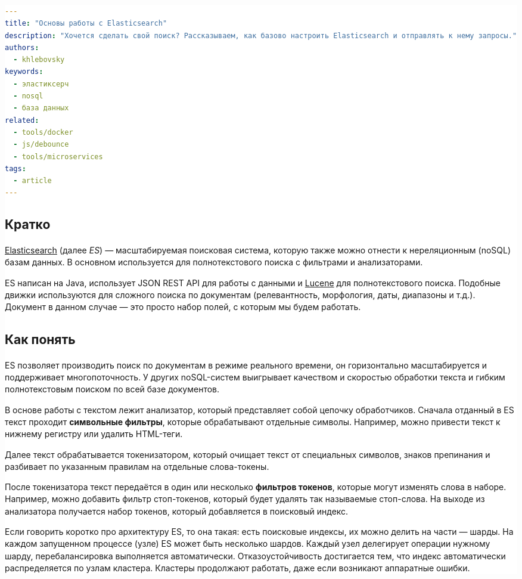 ```yaml
---
title: "Основы работы с Elasticsearch"
description: "Хочется сделать свой поиск? Рассказываем, как базово настроить Elasticsearch и отправлять к нему запросы."
authors:
  - khlebovsky
keywords:
  - эластиксерч
  - nosql
  - база данных
related:
  - tools/docker
  - js/debounce
  - tools/microservices
tags:
  - article
---
```


## Кратко

[Elasticsearch](https://www.elastic.co/elasticsearch/) (далее _ES_) — масштабируемая поисковая система, которую также можно отнести к нереляционным (noSQL) базам данных. В основном используется для полнотекстового поиска с фильтрами и анализаторами.

ES написан на Java, использует JSON REST API для работы с данными и [Lucene](https://lucene.apache.org/) для полнотекстового поиска. Подобные движки используются для сложного поиска по документам (релевантность, морфология, даты, диапазоны и т.д.). Документ в данном случае — это просто набор полей, с которым мы будем работать.

## Как понять

ES позволяет производить поиск по документам в режиме реального времени, он горизонтально масштабируется и поддерживает многопоточность. У других noSQL-систем выигрывает качеством и скоростью обработки текста и гибким полнотекстовым поиском по всей базе документов.

В основе работы с текстом лежит анализатор, который представляет собой цепочку обработчиков. Сначала отданный в ES текст проходит **символьные фильтры**, которые обрабатывают отдельные символы. Например, можно привести текст к нижнему регистру или удалить HTML-теги.

Далее текст обрабатывается токенизатором, который очищает текст от специальных символов, знаков препинания и разбивает по указанным правилам на отдельные слова-токены.

После токенизатора текст передаётся в один или несколько **фильтров токенов**, которые могут изменять слова в наборе. Например, можно добавить фильтр стоп-токенов, который будет удалять так называемые стоп-слова. На выходе из анализатора получается набор токенов, который добавляется в поисковый индекс.

Если говорить коротко про архитектуру ES, то она такая: есть поисковые индексы, их можно делить на части — шарды. На каждом запущенном процессе (узле) ES может быть несколько шардов. Каждый узел делегирует операции нужному шарду, перебалансировка выполняется автоматически. Отказоустойчивость достигается тем, что индекс автоматически распределяется по узлам кластера. Кластеры продолжают работать, даже если возникают аппаратные ошибки.
